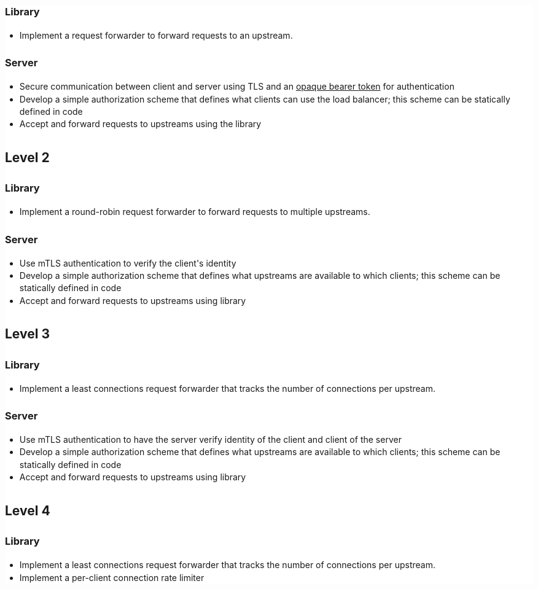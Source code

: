 ### Library

* Implement a request forwarder to forward requests to an upstream.

### Server

* Secure communication between client and server using TLS and an [opaque
  bearer token](https://latacora.micro.blog/2018/06/12/a-childs-garden.html)
  for authentication
* Develop a simple authorization scheme that defines what clients can use the
  load balancer; this scheme can be statically defined in code
* Accept and forward requests to upstreams using the library

## Level 2

### Library

* Implement a round-robin request forwarder to forward requests to
  multiple upstreams.

### Server

* Use mTLS authentication to verify the client's identity
* Develop a simple authorization scheme that defines what upstreams are
  available to which clients; this scheme can be statically defined in code
* Accept and forward requests to upstreams using library

## Level 3

### Library

* Implement a least connections request forwarder that tracks the number of
  connections per upstream.

### Server

* Use mTLS authentication to have the server verify identity of the client and
  client of the server
* Develop a simple authorization scheme that defines what upstreams are
  available to which clients; this scheme can be statically defined in code
* Accept and forward requests to upstreams using library

## Level 4

### Library

* Implement a least connections request forwarder that tracks the number of
  connections per upstream.
* Implement a per-client connection rate limiter
